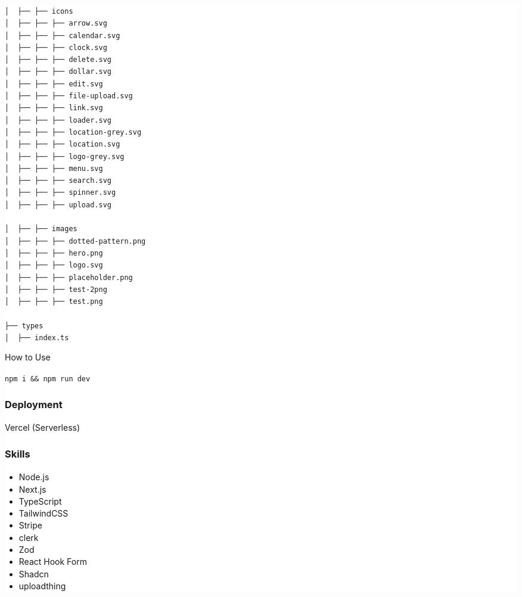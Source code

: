 ```
│  ├── ├── icons
│  ├── ├── ├── arrow.svg
│  ├── ├── ├── calendar.svg
│  ├── ├── ├── clock.svg
│  ├── ├── ├── delete.svg
│  ├── ├── ├── dollar.svg
│  ├── ├── ├── edit.svg
│  ├── ├── ├── file-upload.svg
│  ├── ├── ├── link.svg
│  ├── ├── ├── loader.svg
│  ├── ├── ├── location-grey.svg
│  ├── ├── ├── location.svg
│  ├── ├── ├── logo-grey.svg
│  ├── ├── ├── menu.svg
│  ├── ├── ├── search.svg
│  ├── ├── ├── spinner.svg
│  ├── ├── ├── upload.svg

│  ├── ├── images
│  ├── ├── ├── dotted-pattern.png
│  ├── ├── ├── hero.png
│  ├── ├── ├── logo.svg
│  ├── ├── ├── placeholder.png
│  ├── ├── ├── test-2png
│  ├── ├── ├── test.png

├── types
│  ├── index.ts

```

How to Use

```
npm i && npm run dev
```

### Deployment

Vercel (Serverless)

### Skills

- Node.js
- Next.js
- TypeScript
- TailwindCSS
- Stripe
- clerk
- Zod
- React Hook Form
- Shadcn
- uploadthing
